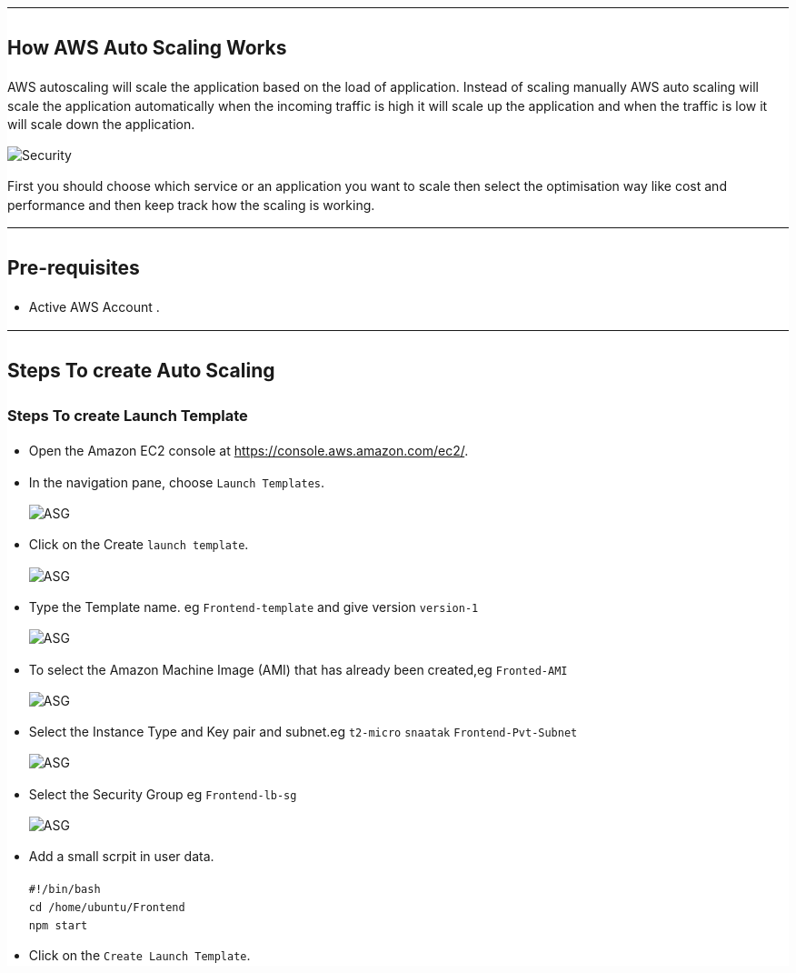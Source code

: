 ***
## How AWS Auto Scaling Works

AWS autoscaling will scale the application based on the load of application. Instead of scaling manually AWS auto scaling will scale the application automatically when the incoming traffic is high it will scale up the application and when the traffic is low it will scale down the application.

<img width="460" length="100" alt="Security" src="https://github.com/CodeOps-Hub/Documentation/assets/156056413/9754a2aa-c29b-4969-8c20-f68bb20f032f"> 

First you should choose which service or an application you want to scale then select the optimisation way like cost and performance and then keep track how the scaling is working.
***
## Pre-requisites

  * Active AWS Account .

***
## Steps To create Auto Scaling
### Steps To create Launch Template  

  *  Open the Amazon EC2 console at https://console.aws.amazon.com/ec2/.
  *  In the navigation pane, choose `Launch Templates`.

     <img width="760" length="100" alt="ASG" src="https://github.com/CodeOps-Hub/Documentation/assets/156056413/94584484-c221-4651-b20a-e0a22d7f8334"> 
 
  *  Click on the Create `launch template`.

      <img width="460" length="100" alt="ASG" src="https://github.com/CodeOps-Hub/Documentation/assets/156056413/77e3fa2a-a442-46fd-87d0-b4f639135c0e">

  * Type the Template name. eg `Frontend-template` and give version `version-1`

      <img width="560" length="100" alt="ASG" src="https://github.com/CodeOps-Hub/Documentation/assets/156056413/d9c2b358-7c77-4fa9-b9b2-981963da31ca">

  * To select the Amazon Machine Image (AMI) that has already been created,eg `Fronted-AMI`

      <img width="560" length="100" alt="ASG" src="https://github.com/CodeOps-Hub/Documentation/assets/156056413/a951c64f-4ac7-436d-91e7-1da9110d5951">
      
  * Select the Instance Type and Key pair and subnet.eg `t2-micro` `snaatak` `Frontend-Pvt-Subnet`
  
      <img width="760" length="100" alt="ASG" src="https://github.com/CodeOps-Hub/Documentation/assets/156056413/f9a787fc-6007-48f2-89f9-3466712032e4">

   *  Select the Security Group eg `Frontend-lb-sg`

      <img width="460" length="100" alt="ASG" src="https://github.com/CodeOps-Hub/Documentation/assets/156056413/be0ba791-be16-4684-8c56-41ea64b1d63e">

  * Add a small scrpit in user data.
    ```shell
    #!/bin/bash
    cd /home/ubuntu/Frontend
    npm start
    ```
  * Click on the `Create Launch Template`.
           